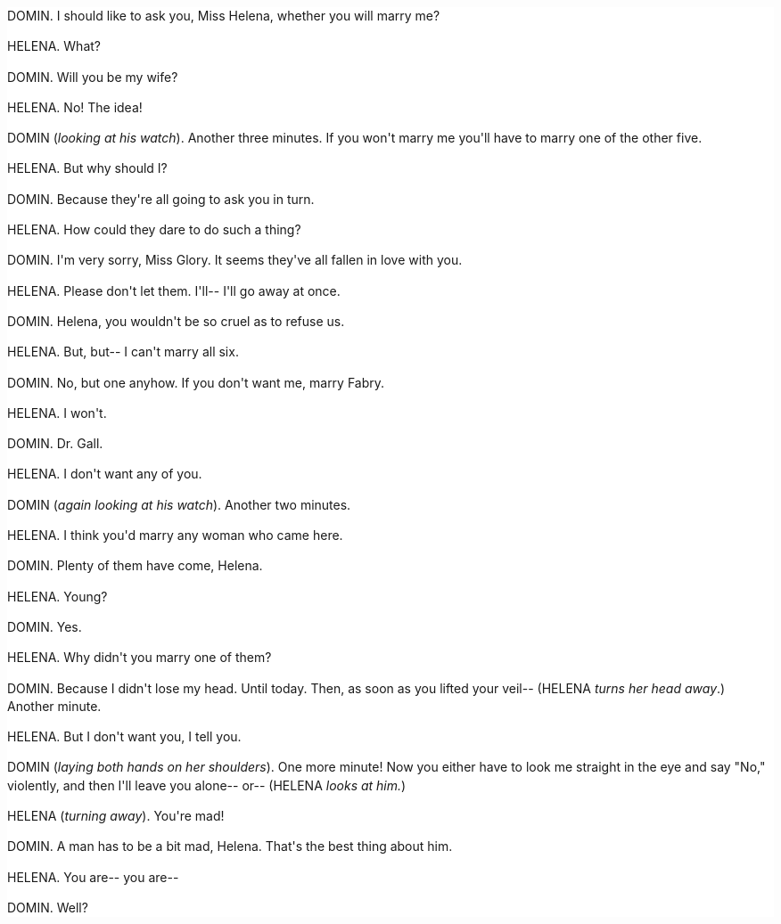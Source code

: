 DOMIN. I should like to ask you, Miss Helena, whether you will marry me?

HELENA. What?

DOMIN. Will you be my wife?

HELENA. No! The idea!

DOMIN (*looking at his watch*). Another three minutes. If you won\'t
marry me you\'ll have to marry one of the other five.

HELENA. But why should I?

DOMIN. Because they\'re all going to ask you in turn.

HELENA. How could they dare to do such a thing?

DOMIN. I\'m very sorry, Miss Glory. It seems they\'ve all fallen in love
with you.

HELENA. Please don\'t let them. I\'ll\-- I\'ll go away at once.

DOMIN. Helena, you wouldn\'t be so cruel as to refuse us.

HELENA. But, but\-- I can\'t marry all six.

DOMIN. No, but one anyhow. If you don\'t want me, marry Fabry.

HELENA. I won\'t.

DOMIN. Dr. Gall.

HELENA. I don\'t want any of you.

DOMIN (*again looking at his watch*). Another two minutes.

HELENA. I think you\'d marry any woman who came here.

DOMIN. Plenty of them have come, Helena.

HELENA. Young?

DOMIN. Yes.

HELENA. Why didn\'t you marry one of them?

DOMIN. Because I didn\'t lose my head. Until today. Then, as soon as you
lifted your veil\-- (HELENA *turns her head away*.) Another minute.

HELENA. But I don\'t want you, I tell you.

DOMIN (*laying both hands on her shoulders*). One more minute! Now you
either have to look me straight in the eye and say \"No,\" violently,
and then I\'ll leave you alone\-- or\-- (HELENA *looks at him.*)

HELENA (*turning away*). You\'re mad!

DOMIN. A man has to be a bit mad, Helena. That\'s the best thing about
him.

HELENA. You are\-- you are\--

DOMIN. Well?
